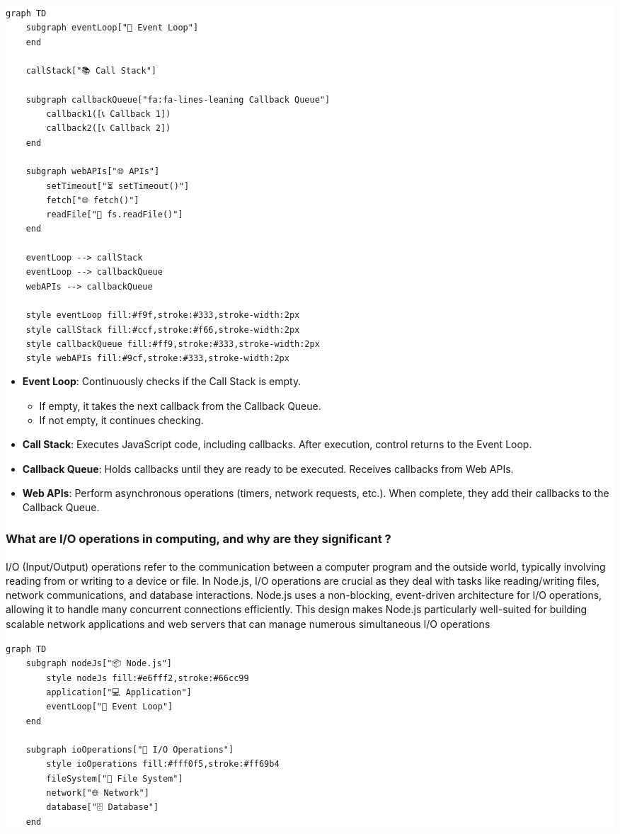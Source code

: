 ```mermaid
graph TD
    subgraph eventLoop["🔄 Event Loop"]
    end

    callStack["📚 Call Stack"]
    
    subgraph callbackQueue["fa:fa-lines-leaning Callback Queue"]
        callback1([📞 Callback 1])
        callback2([📞 Callback 2])
    end

    subgraph webAPIs["🌐 APIs"]
        setTimeout["⏳ setTimeout()"]
        fetch["🌐 fetch()"]
        readFile["📂 fs.readFile()"]
    end

    eventLoop --> callStack
    eventLoop --> callbackQueue
    webAPIs --> callbackQueue
    
    style eventLoop fill:#f9f,stroke:#333,stroke-width:2px
    style callStack fill:#ccf,stroke:#f66,stroke-width:2px
    style callbackQueue fill:#ff9,stroke:#333,stroke-width:2px
    style webAPIs fill:#9cf,stroke:#333,stroke-width:2px
```

- **Event Loop**: Continuously checks if the Call Stack  is empty.

  - If empty, it takes the next callback from the Callback Queue.
  - If not empty, it continues checking.
- **Call Stack**: Executes JavaScript code, including callbacks. After execution, control returns to the Event Loop.

- **Callback Queue**: Holds callbacks until they are ready to be executed. Receives callbacks from Web APIs.

- **Web APIs**: Perform asynchronous operations (timers, network requests, etc.). When complete, they add their callbacks to the Callback Queue.

### What are I/O operations in computing, and why are they significant ? 


I/O (Input/Output) operations refer to the communication between a computer program and the outside world, typically involving reading from or writing to a device or file. In Node.js, I/O operations are crucial as they deal with tasks like reading/writing files, network communications, and database interactions. Node.js uses a non-blocking, event-driven architecture for I/O operations, allowing it to handle many concurrent connections efficiently. This design makes Node.js particularly well-suited for building scalable network applications and web servers that can manage numerous simultaneous I/O operations

```mermaid
graph TD
    subgraph nodeJs["📦 Node.js"]
        style nodeJs fill:#e6fff2,stroke:#66cc99
        application["💻 Application"]
        eventLoop["🔄 Event Loop"]
    end

    subgraph ioOperations["🔌 I/O Operations"]
        style ioOperations fill:#fff0f5,stroke:#ff69b4
        fileSystem["📁 File System"]
        network["🌐 Network"]
        database["🗄️ Database"]
    end
```